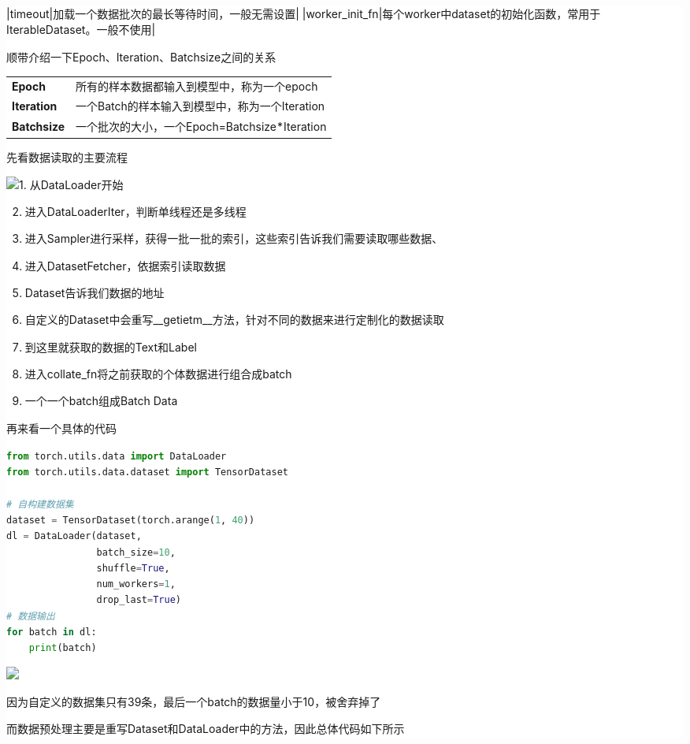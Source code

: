 |timeout|加载一个数据批次的最长等待时间，一般无需设置|
|worker_init_fn|每个worker中dataset的初始化函数，常用于 IterableDataset。一般不使用|

顺带介绍一下Epoch、Iteration、Batchsize之间的关系

|   |   |
|---|---|
|**Epoch**|所有的样本数据都输入到模型中，称为一个epoch|
|**Iteration**|一个Batch的样本输入到模型中，称为一个Iteration|
|**Batchsize**|一个批次的大小，一个Epoch=Batchsize*Iteration|

先看数据读取的主要流程

![](https://i-blog.csdnimg.cn/blog_migrate/56c869df076a1707c843997747a0ef08.png)1. 从DataLoader开始

2. 进入DataLoaderIter，判断单线程还是多线程

3. 进入Sampler进行采样，获得一批一批的索引，这些索引告诉我们需要读取哪些数据、

4. 进入DatasetFetcher，依据索引读取数据

5. Dataset告诉我们数据的地址

6. 自定义的Dataset中会重写__getietm__方法，针对不同的数据来进行定制化的数据读取

7. 到这里就获取的数据的Text和Label

8. 进入collate_fn将之前获取的个体数据进行组合成batch

9. 一个一个batch组成Batch Data

再来看一个具体的代码

```python
from torch.utils.data import DataLoader
from torch.utils.data.dataset import TensorDataset
 
# 自构建数据集
dataset = TensorDataset(torch.arange(1, 40))
dl = DataLoader(dataset,
                batch_size=10,
                shuffle=True,
                num_workers=1,
                drop_last=True)
# 数据输出
for batch in dl:
    print(batch)
```

![](https://i-blog.csdnimg.cn/blog_migrate/725b5c2df3691bef1c176e75cc488ed5.png)

因为自定义的数据集只有39条，最后一个batch的数据量小于10，被舍弃掉了

而数据预处理主要是重写Dataset和DataLoader中的方法，因此总体代码如下所示
